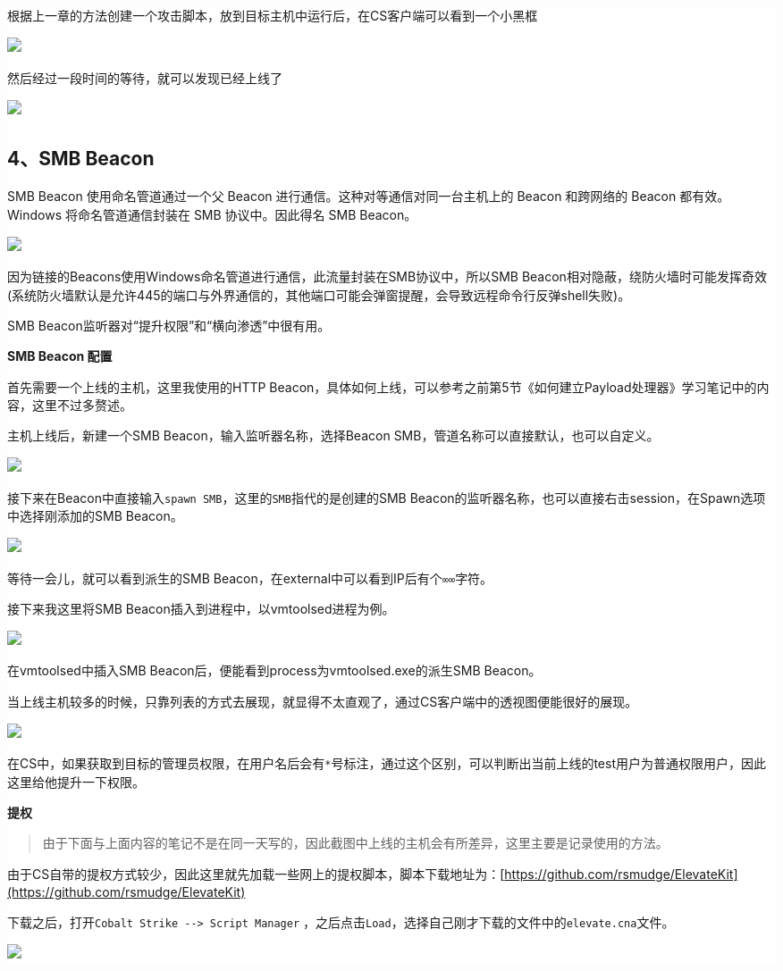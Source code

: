 根据上一章的方法创建一个攻击脚本，放到目标主机中运行后，在CS客户端可以看到一个小黑框

![](https://teamssix.oss-cn-hangzhou.aliyuncs.com/cs6-3.png)

然后经过一段时间的等待，就可以发现已经上线了

![](https://teamssix.oss-cn-hangzhou.aliyuncs.com/cs6-4.png)

## 4、SMB Beacon

SMB Beacon 使用命名管道通过一个父 Beacon 进行通信。这种对等通信对同一台主机上的 Beacon 和跨网络的 Beacon 都有效。Windows 将命名管道通信封装在 SMB 协议中。因此得名 SMB Beacon。

![](https://teamssix.oss-cn-hangzhou.aliyuncs.com/cs7-1.png)

因为链接的Beacons使用Windows命名管道进行通信，此流量封装在SMB协议中，所以SMB Beacon相对隐蔽，绕防火墙时可能发挥奇效(系统防火墙默认是允许445的端口与外界通信的，其他端口可能会弹窗提醒，会导致远程命令行反弹shell失败)。

SMB Beacon监听器对“提升权限”和“横向渗透”中很有用。

**SMB Beacon 配置**

首先需要一个上线的主机，这里我使用的HTTP Beacon，具体如何上线，可以参考之前第5节《如何建立Payload处理器》学习笔记中的内容，这里不过多赘述。

主机上线后，新建一个SMB Beacon，输入监听器名称，选择Beacon SMB，管道名称可以直接默认，也可以自定义。

![](https://teamssix.oss-cn-hangzhou.aliyuncs.com/cs7-2.png)

接下来在Beacon中直接输入`spawn SMB`，这里的`SMB`指代的是创建的SMB Beacon的监听器名称，也可以直接右击session，在Spawn选项中选择刚添加的SMB Beacon。

![](https://teamssix.oss-cn-hangzhou.aliyuncs.com/cs7-3.png)

等待一会儿，就可以看到派生的SMB Beacon，在external中可以看到IP后有个`∞∞`字符。

接下来我这里将SMB Beacon插入到进程中，以vmtoolsed进程为例。

![](https://teamssix.oss-cn-hangzhou.aliyuncs.com/cs7-4.png)

在vmtoolsed中插入SMB Beacon后，便能看到process为vmtoolsed.exe的派生SMB Beacon。

当上线主机较多的时候，只靠列表的方式去展现，就显得不太直观了，通过CS客户端中的透视图便能很好的展现。

![](https://teamssix.oss-cn-hangzhou.aliyuncs.com/cs7-5.png)

在CS中，如果获取到目标的管理员权限，在用户名后会有`*`号标注，通过这个区别，可以判断出当前上线的test用户为普通权限用户，因此这里给他提升一下权限。

**提权**

> 由于下面与上面内容的笔记不是在同一天写的，因此截图中上线的主机会有所差异，这里主要是记录使用的方法。

由于CS自带的提权方式较少，因此这里就先加载一些网上的提权脚本，脚本下载地址为：[https://github.com/rsmudge/ElevateKit](https://github.com/rsmudge/ElevateKit)

下载之后，打开`Cobalt Strike --> Script Manager` ，之后点击`Load`，选择自己刚才下载的文件中的`elevate.cna`文件。

![](https://teamssix.oss-cn-hangzhou.aliyuncs.com/cs7-6.png)
